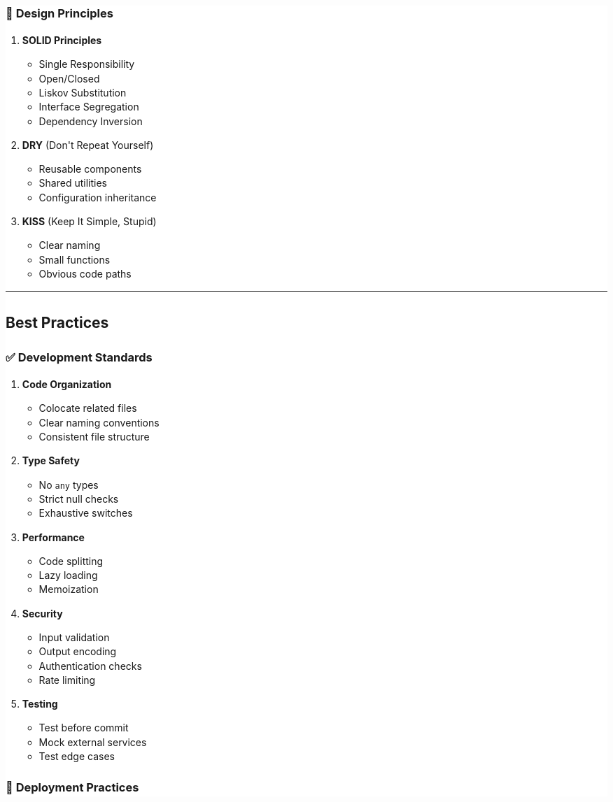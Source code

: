 ### 🎯 **Design Principles**

1. **SOLID Principles**
   - Single Responsibility
   - Open/Closed
   - Liskov Substitution
   - Interface Segregation
   - Dependency Inversion

2. **DRY** (Don't Repeat Yourself)
   - Reusable components
   - Shared utilities
   - Configuration inheritance

3. **KISS** (Keep It Simple, Stupid)
   - Clear naming
   - Small functions
   - Obvious code paths

---

## Best Practices

### ✅ **Development Standards**

1. **Code Organization**
   - Colocate related files
   - Clear naming conventions
   - Consistent file structure

2. **Type Safety**
   - No `any` types
   - Strict null checks
   - Exhaustive switches

3. **Performance**
   - Code splitting
   - Lazy loading
   - Memoization

4. **Security**
   - Input validation
   - Output encoding
   - Authentication checks
   - Rate limiting

5. **Testing**
   - Test before commit
   - Mock external services
   - Test edge cases

### 🚀 **Deployment Practices**
